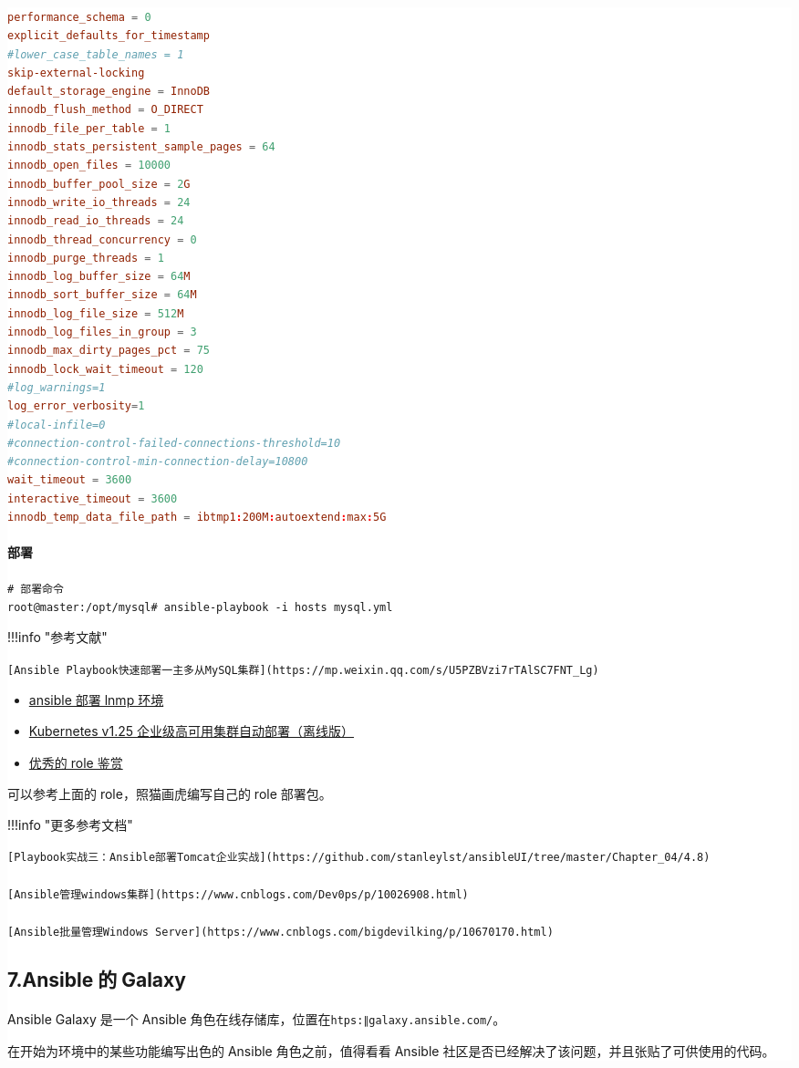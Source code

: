 ```conf
performance_schema = 0
explicit_defaults_for_timestamp
#lower_case_table_names = 1
skip-external-locking
default_storage_engine = InnoDB
innodb_flush_method = O_DIRECT
innodb_file_per_table = 1
innodb_stats_persistent_sample_pages = 64
innodb_open_files = 10000
innodb_buffer_pool_size = 2G
innodb_write_io_threads = 24
innodb_read_io_threads = 24
innodb_thread_concurrency = 0
innodb_purge_threads = 1
innodb_log_buffer_size = 64M
innodb_sort_buffer_size = 64M
innodb_log_file_size = 512M
innodb_log_files_in_group = 3
innodb_max_dirty_pages_pct = 75
innodb_lock_wait_timeout = 120
#log_warnings=1
log_error_verbosity=1
#local-infile=0
#connection-control-failed-connections-threshold=10
#connection-control-min-connection-delay=10800
wait_timeout = 3600
interactive_timeout = 3600
innodb_temp_data_file_path = ibtmp1:200M:autoextend:max:5G
```

#### 部署

```shell
# 部署命令
root@master:/opt/mysql# ansible-playbook -i hosts mysql.yml
```

!!!info "参考文献"

    [Ansible Playbook快速部署一主多从MySQL集群](https://mp.weixin.qq.com/s/U5PZBVzi7rTAlSC7FNT_Lg)

- [ansible 部署 lnmp 环境](https://gitee.com/scajy/ansible-tools)

- [Kubernetes v1.25 企业级高可用集群自动部署（离线版）](https://gitee.com/scajy/ansible-install-k8s)

- [优秀的 role 鉴赏](https://ansible.leops.cn/roles/)

可以参考上面的 role，照猫画虎编写自己的 role 部署包。

!!!info "更多参考文档"

    [Playbook实战三：Ansible部署Tomcat企业实战](https://github.com/stanleylst/ansibleUI/tree/master/Chapter_04/4.8)

    [Ansible管理windows集群](https://www.cnblogs.com/Dev0ps/p/10026908.html)

    [Ansible批量管理Windows Server](https://www.cnblogs.com/bigdevilking/p/10670170.html)

## 7.Ansible 的 Galaxy

Ansible Galaxy 是一个 Ansible 角色在线存储库，位置在`htps:∥galaxy.ansible.com/`。

在开始为环境中的某些功能编写出色的 Ansible 角色之前，值得看看 Ansible 社区是否已经解决了该问题，并且张贴了可供使用的代码。

